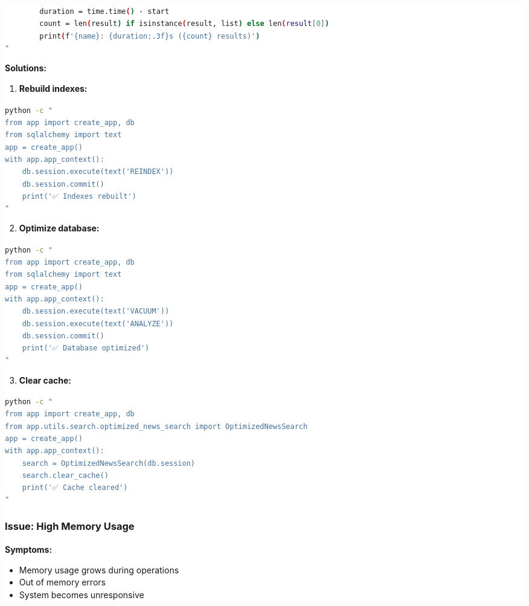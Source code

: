 ```bash
        duration = time.time() - start
        count = len(result) if isinstance(result, list) else len(result[0])
        print(f'{name}: {duration:.3f}s ({count} results)')
"
```

**Solutions:**

1. **Rebuild indexes:**
```bash
python -c "
from app import create_app, db
from sqlalchemy import text
app = create_app()
with app.app_context():
    db.session.execute(text('REINDEX'))
    db.session.commit()
    print('✅ Indexes rebuilt')
"
```

2. **Optimize database:**
```bash
python -c "
from app import create_app, db
from sqlalchemy import text
app = create_app()
with app.app_context():
    db.session.execute(text('VACUUM'))
    db.session.execute(text('ANALYZE'))
    db.session.commit()
    print('✅ Database optimized')
"
```

3. **Clear cache:**
```bash
python -c "
from app import create_app, db
from app.utils.search.optimized_news_search import OptimizedNewsSearch
app = create_app()
with app.app_context():
    search = OptimizedNewsSearch(db.session)
    search.clear_cache()
    print('✅ Cache cleared')
"
```

### Issue: High Memory Usage

**Symptoms:**
- Memory usage grows during operations
- Out of memory errors
- System becomes unresponsive
